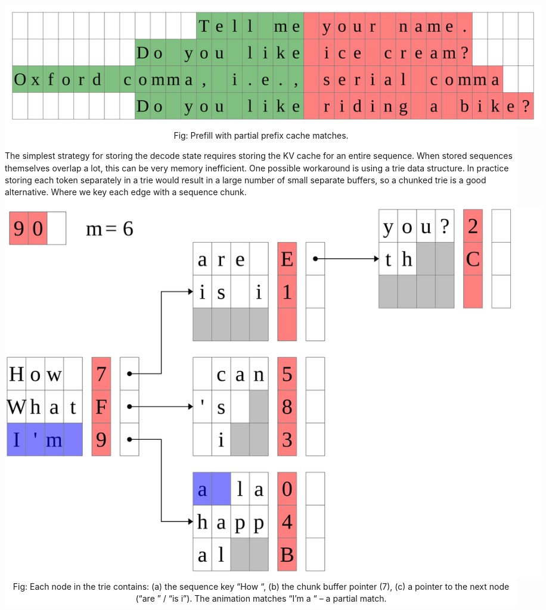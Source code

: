 <div align="center">
<img src="./images/prefill_8s.svg" alt="Prefill" style="max-width:900px"/>
<br>
Fig: Prefill with partial prefix cache matches.
</div>

The simplest strategy for storing the decode state requires storing the KV cache
for an entire sequence. When stored sequences themselves overlap a lot, this can
be very memory inefficient. One possible workaround is using a trie data
structure. In practice storing each token separately in a trie would result in a
large number of small separate buffers, so a chunked trie is a good alternative.
Where we key each edge with a sequence chunk.

<div align="center">
<img src="./images/prefix_cache_5s.svg" alt="Retrieval from the Prefix Cache" style="max-width:900px"/>
<br>
Fig: Each node in the trie contains: (a) the sequence key “How “, (b) the chunk
buffer pointer (7), (c) a pointer to the next node (“are ” / “is i”). The
animation matches “I’m a “ – a partial match.
</div>
